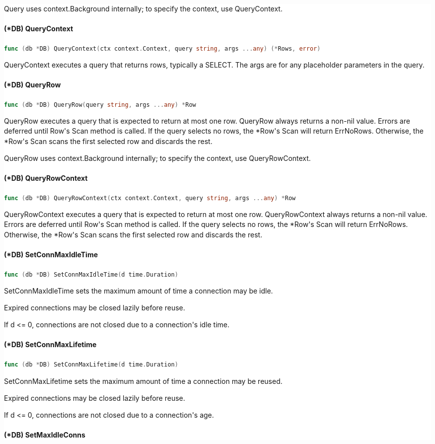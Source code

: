 Query uses context.Background internally; to specify the context, use QueryContext.

#### (\*DB) QueryContext

```go
func (db *DB) QueryContext(ctx context.Context, query string, args ...any) (*Rows, error)
```

QueryContext executes a query that returns rows, typically a SELECT. The args are for any placeholder parameters in the query.

#### (\*DB) QueryRow

```go
func (db *DB) QueryRow(query string, args ...any) *Row
```

QueryRow executes a query that is expected to return at most one row. QueryRow always returns a non-nil value. Errors are deferred until Row's Scan method is called. If the query selects no rows, the *Row's Scan will return ErrNoRows. Otherwise, the *Row's Scan scans the first selected row and discards the rest.

QueryRow uses context.Background internally; to specify the context, use QueryRowContext.

#### (\*DB) QueryRowContext

```go
func (db *DB) QueryRowContext(ctx context.Context, query string, args ...any) *Row
```

QueryRowContext executes a query that is expected to return at most one row. QueryRowContext always returns a non-nil value. Errors are deferred until Row's Scan method is called. If the query selects no rows, the *Row's Scan will return ErrNoRows. Otherwise, the *Row's Scan scans the first selected row and discards the rest.

#### (\*DB) SetConnMaxIdleTime

```go
func (db *DB) SetConnMaxIdleTime(d time.Duration)
```

SetConnMaxIdleTime sets the maximum amount of time a connection may be idle.

Expired connections may be closed lazily before reuse.

If d \<= 0, connections are not closed due to a connection's idle time.

#### (\*DB) SetConnMaxLifetime

```go
func (db *DB) SetConnMaxLifetime(d time.Duration)
```

SetConnMaxLifetime sets the maximum amount of time a connection may be reused.

Expired connections may be closed lazily before reuse.

If d \<= 0, connections are not closed due to a connection's age.

#### (\*DB) SetMaxIdleConns
